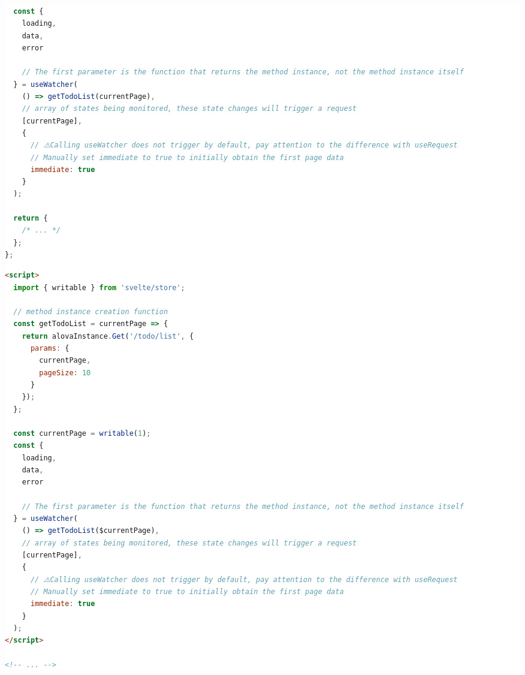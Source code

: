 ```jsx
  const {
    loading,
    data,
    error

    // The first parameter is the function that returns the method instance, not the method instance itself
  } = useWatcher(
    () => getTodoList(currentPage),
    // array of states being monitored, these state changes will trigger a request
    [currentPage],
    {
      // ⚠️Calling useWatcher does not trigger by default, pay attention to the difference with useRequest
      // Manually set immediate to true to initially obtain the first page data
      immediate: true
    }
  );

  return {
    /* ... */
  };
};
```

</TabItem>
<TabItem value="3" label="svelte">

```html
<script>
  import { writable } from 'svelte/store';

  // method instance creation function
  const getTodoList = currentPage => {
    return alovaInstance.Get('/todo/list', {
      params: {
        currentPage,
        pageSize: 10
      }
    });
  };

  const currentPage = writable(1);
  const {
    loading,
    data,
    error

    // The first parameter is the function that returns the method instance, not the method instance itself
  } = useWatcher(
    () => getTodoList($currentPage),
    // array of states being monitored, these state changes will trigger a request
    [currentPage],
    {
      // ⚠️Calling useWatcher does not trigger by default, pay attention to the difference with useRequest
      // Manually set immediate to true to initially obtain the first page data
      immediate: true
    }
  );
</script>

<!-- ... -->
```